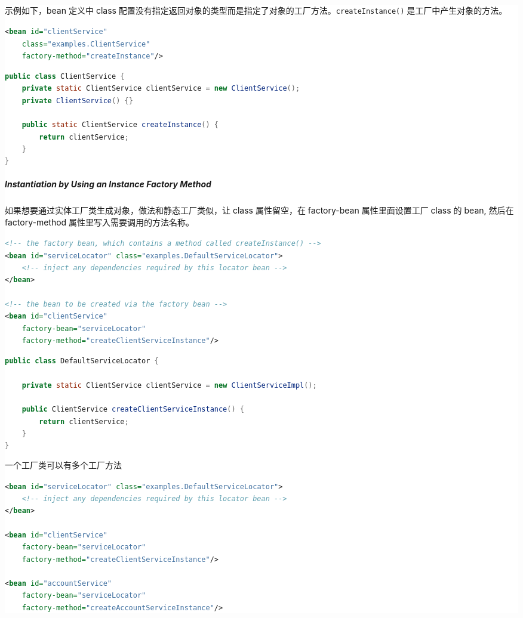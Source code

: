 示例如下，bean 定义中 class 配置没有指定返回对象的类型而是指定了对象的工厂方法。`createInstance()` 是工厂中产生对象的方法。

```xml
<bean id="clientService"
    class="examples.ClientService"
    factory-method="createInstance"/>
```

```java
public class ClientService {
    private static ClientService clientService = new ClientService();
    private ClientService() {}

    public static ClientService createInstance() {
        return clientService;
    }
}
```

##### Instantiation by Using an Instance Factory Method

如果想要通过实体工厂类生成对象，做法和静态工厂类似，让 class 属性留空，在 factory-bean 属性里面设置工厂 class 的 bean, 然后在 factory-method 属性里写入需要调用的方法名称。

```xml
<!-- the factory bean, which contains a method called createInstance() -->
<bean id="serviceLocator" class="examples.DefaultServiceLocator">
    <!-- inject any dependencies required by this locator bean -->
</bean>

<!-- the bean to be created via the factory bean -->
<bean id="clientService"
    factory-bean="serviceLocator"
    factory-method="createClientServiceInstance"/>
```

```java
public class DefaultServiceLocator {

    private static ClientService clientService = new ClientServiceImpl();

    public ClientService createClientServiceInstance() {
        return clientService;
    }
}
```

一个工厂类可以有多个工厂方法

```xml
<bean id="serviceLocator" class="examples.DefaultServiceLocator">
    <!-- inject any dependencies required by this locator bean -->
</bean>

<bean id="clientService"
    factory-bean="serviceLocator"
    factory-method="createClientServiceInstance"/>

<bean id="accountService"
    factory-bean="serviceLocator"
    factory-method="createAccountServiceInstance"/>
```

